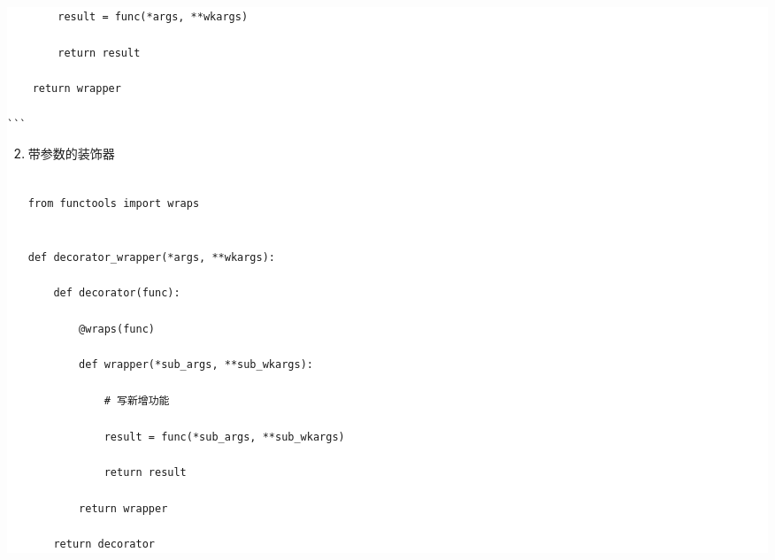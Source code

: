             result = func(*args, **wkargs)

            return result

        return wrapper

    ```

2. 带参数的装饰器

    ```

    from functools import wraps


    def decorator_wrapper(*args, **wkargs):

        def decorator(func):

            @wraps(func)

            def wrapper(*sub_args, **sub_wkargs):

                # 写新增功能

                result = func(*sub_args, **sub_wkargs)

                return result

            return wrapper

        return decorator

    ```

